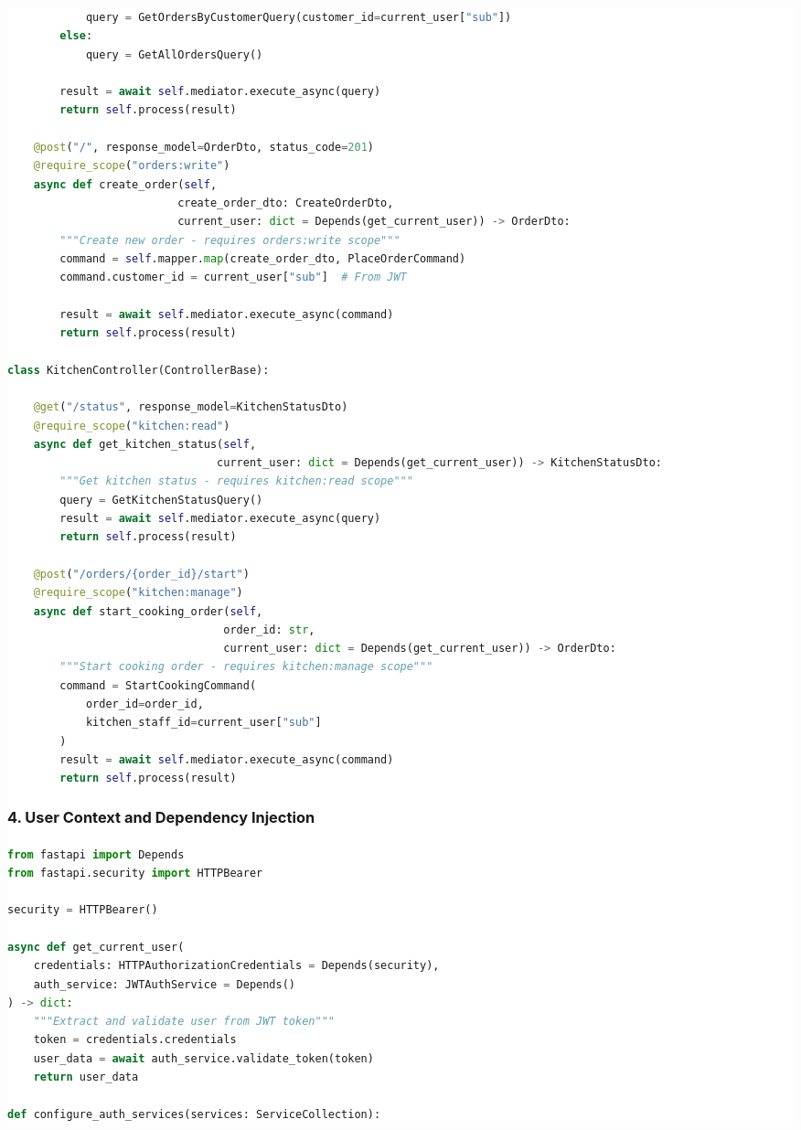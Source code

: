 ```python
            query = GetOrdersByCustomerQuery(customer_id=current_user["sub"])
        else:
            query = GetAllOrdersQuery()

        result = await self.mediator.execute_async(query)
        return self.process(result)

    @post("/", response_model=OrderDto, status_code=201)
    @require_scope("orders:write")
    async def create_order(self,
                          create_order_dto: CreateOrderDto,
                          current_user: dict = Depends(get_current_user)) -> OrderDto:
        """Create new order - requires orders:write scope"""
        command = self.mapper.map(create_order_dto, PlaceOrderCommand)
        command.customer_id = current_user["sub"]  # From JWT

        result = await self.mediator.execute_async(command)
        return self.process(result)

class KitchenController(ControllerBase):

    @get("/status", response_model=KitchenStatusDto)
    @require_scope("kitchen:read")
    async def get_kitchen_status(self,
                                current_user: dict = Depends(get_current_user)) -> KitchenStatusDto:
        """Get kitchen status - requires kitchen:read scope"""
        query = GetKitchenStatusQuery()
        result = await self.mediator.execute_async(query)
        return self.process(result)

    @post("/orders/{order_id}/start")
    @require_scope("kitchen:manage")
    async def start_cooking_order(self,
                                 order_id: str,
                                 current_user: dict = Depends(get_current_user)) -> OrderDto:
        """Start cooking order - requires kitchen:manage scope"""
        command = StartCookingCommand(
            order_id=order_id,
            kitchen_staff_id=current_user["sub"]
        )
        result = await self.mediator.execute_async(command)
        return self.process(result)
```

### 4. User Context and Dependency Injection

```python
from fastapi import Depends
from fastapi.security import HTTPBearer

security = HTTPBearer()

async def get_current_user(
    credentials: HTTPAuthorizationCredentials = Depends(security),
    auth_service: JWTAuthService = Depends()
) -> dict:
    """Extract and validate user from JWT token"""
    token = credentials.credentials
    user_data = await auth_service.validate_token(token)
    return user_data

def configure_auth_services(services: ServiceCollection):
```